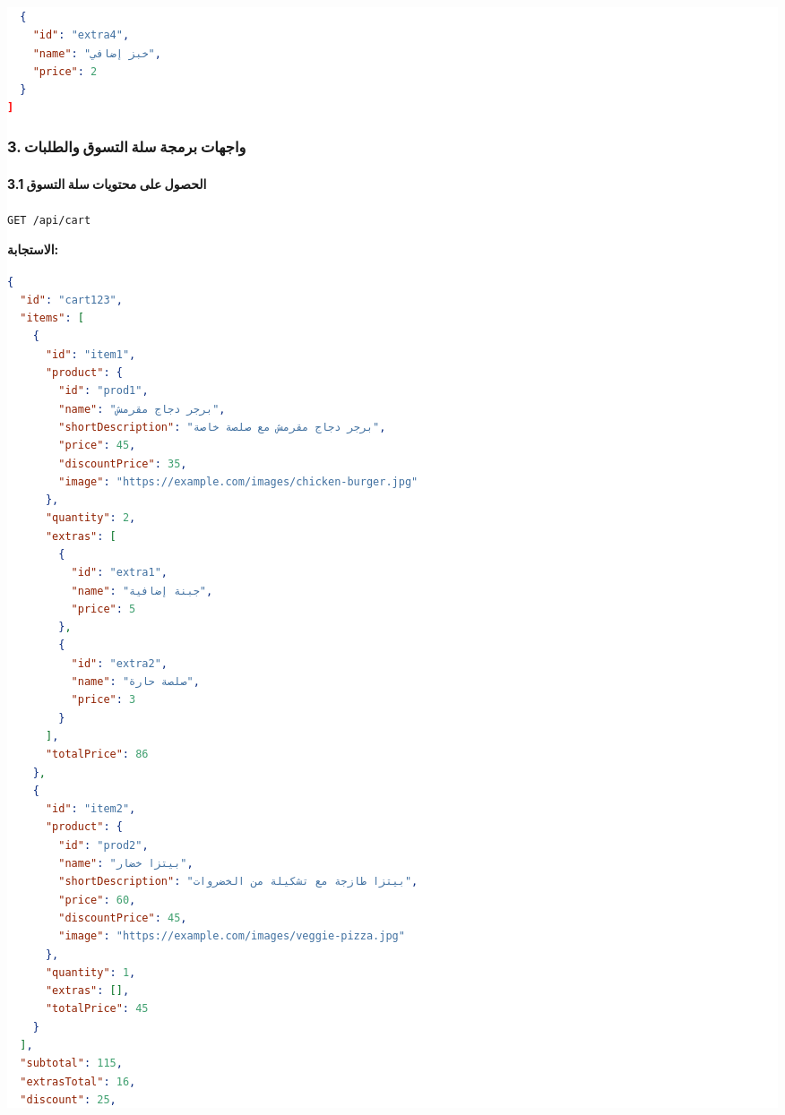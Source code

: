 ```json
  {
    "id": "extra4",
    "name": "خبز إضافي",
    "price": 2
  }
]
```

### 3. واجهات برمجة سلة التسوق والطلبات

#### 3.1 الحصول على محتويات سلة التسوق

```
GET /api/cart
```

**الاستجابة:**
```json
{
  "id": "cart123",
  "items": [
    {
      "id": "item1",
      "product": {
        "id": "prod1",
        "name": "برجر دجاج مقرمش",
        "shortDescription": "برجر دجاج مقرمش مع صلصة خاصة",
        "price": 45,
        "discountPrice": 35,
        "image": "https://example.com/images/chicken-burger.jpg"
      },
      "quantity": 2,
      "extras": [
        {
          "id": "extra1",
          "name": "جبنة إضافية",
          "price": 5
        },
        {
          "id": "extra2",
          "name": "صلصة حارة",
          "price": 3
        }
      ],
      "totalPrice": 86
    },
    {
      "id": "item2",
      "product": {
        "id": "prod2",
        "name": "بيتزا خضار",
        "shortDescription": "بيتزا طازجة مع تشكيلة من الخضروات",
        "price": 60,
        "discountPrice": 45,
        "image": "https://example.com/images/veggie-pizza.jpg"
      },
      "quantity": 1,
      "extras": [],
      "totalPrice": 45
    }
  ],
  "subtotal": 115,
  "extrasTotal": 16,
  "discount": 25,
```